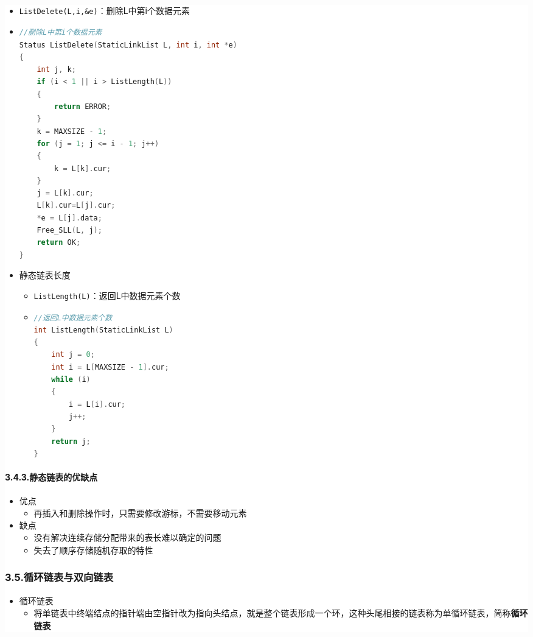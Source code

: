   - `ListDelete(L,i,&e)`：删除L中第i个数据元素

  - ```c
    //删除L中第i个数据元素
    Status ListDelete(StaticLinkList L, int i, int *e)
    {
        int j, k;
        if (i < 1 || i > ListLength(L))
        {
            return ERROR;
        }
        k = MAXSIZE - 1;
        for (j = 1; j <= i - 1; j++)
        {
            k = L[k].cur;
        }
        j = L[k].cur;
        L[k].cur=L[j].cur;
        *e = L[j].data;
        Free_SLL(L, j);
        return OK;
    }
    ```

- 静态链表长度

  - `ListLength(L)`：返回L中数据元素个数

  - ```c
    //返回L中数据元素个数
    int ListLength(StaticLinkList L)
    {
        int j = 0;
        int i = L[MAXSIZE - 1].cur;
        while (i)
        {
            i = L[i].cur;
            j++;
        }
        return j;
    }
    ```

#### 3.4.3.静态链表的优缺点

- 优点
  - 再插入和删除操作时，只需要修改游标，不需要移动元素
- 缺点
  - 没有解决连续存储分配带来的表长难以确定的问题
  - 失去了顺序存储随机存取的特性

### 3.5.循环链表与双向链表

- 循环链表
  - 将单链表中终端结点的指针端由空指针改为指向头结点，就是整个链表形成一个环，这种头尾相接的链表称为单循环链表，简称**循环链表**
